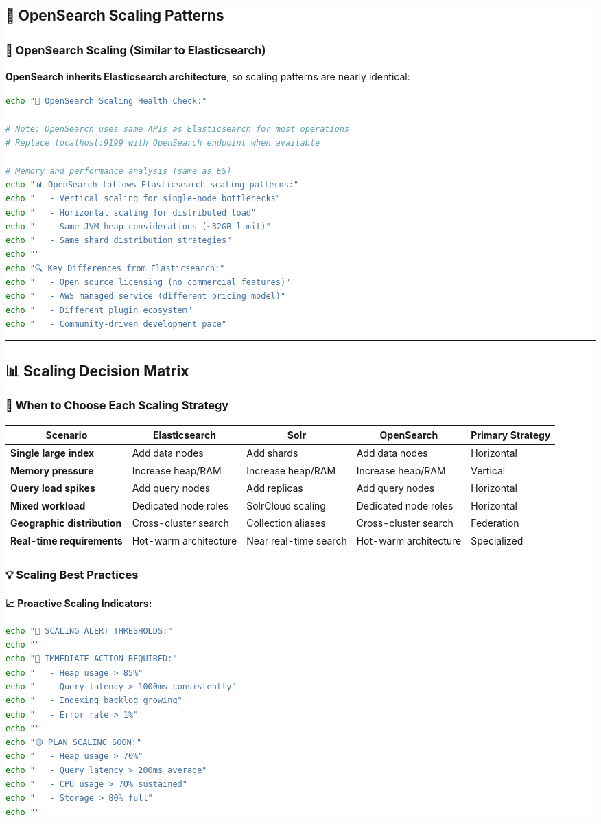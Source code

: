
## 🔄 **OpenSearch Scaling Patterns**

### **🚦 OpenSearch Scaling (Similar to Elasticsearch)**

**OpenSearch inherits Elasticsearch architecture**, so scaling patterns are nearly identical:

```bash
echo "🔄 OpenSearch Scaling Health Check:"

# Note: OpenSearch uses same APIs as Elasticsearch for most operations
# Replace localhost:9199 with OpenSearch endpoint when available

# Memory and performance analysis (same as ES)
echo "📊 OpenSearch follows Elasticsearch scaling patterns:"
echo "   - Vertical scaling for single-node bottlenecks"
echo "   - Horizontal scaling for distributed load"
echo "   - Same JVM heap considerations (~32GB limit)"
echo "   - Same shard distribution strategies"
echo ""
echo "🔍 Key Differences from Elasticsearch:"
echo "   - Open source licensing (no commercial features)"
echo "   - AWS managed service (different pricing model)"
echo "   - Different plugin ecosystem"
echo "   - Community-driven development pace"
```

---

## 📊 **Scaling Decision Matrix**

### **🎯 When to Choose Each Scaling Strategy**

| Scenario | Elasticsearch | Solr | OpenSearch | Primary Strategy |
|----------|---------------|------|------------|------------------|
| **Single large index** | Add data nodes | Add shards | Add data nodes | Horizontal |
| **Memory pressure** | Increase heap/RAM | Increase heap/RAM | Increase heap/RAM | Vertical |
| **Query load spikes** | Add query nodes | Add replicas | Add query nodes | Horizontal |
| **Mixed workload** | Dedicated node roles | SolrCloud scaling | Dedicated node roles | Horizontal |
| **Geographic distribution** | Cross-cluster search | Collection aliases | Cross-cluster search | Federation |
| **Real-time requirements** | Hot-warm architecture | Near real-time search | Hot-warm architecture | Specialized |

### **💡 Scaling Best Practices**

#### **📈 Proactive Scaling Indicators:**
```bash
echo "🚨 SCALING ALERT THRESHOLDS:"
echo ""
echo "🔴 IMMEDIATE ACTION REQUIRED:"
echo "   - Heap usage > 85%"
echo "   - Query latency > 1000ms consistently"  
echo "   - Indexing backlog growing"
echo "   - Error rate > 1%"
echo ""
echo "🟡 PLAN SCALING SOON:"
echo "   - Heap usage > 70%"
echo "   - Query latency > 200ms average"
echo "   - CPU usage > 70% sustained"
echo "   - Storage > 80% full"
echo ""
```